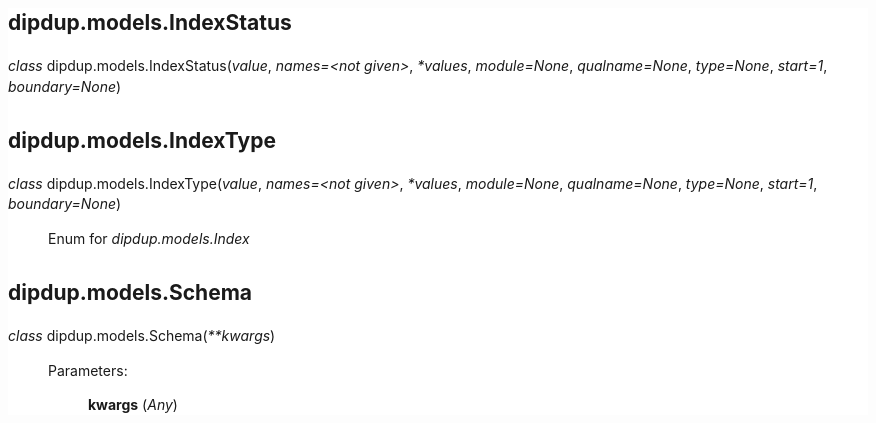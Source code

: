 <dl class="py class">

## dipdup.models.IndexStatus

<em class="property"><span class="pre">class</span><span class="w"> </span></em><span class="sig-prename descclassname"><span class="pre">dipdup.models.</span></span><span class="sig-name descname"><span class="pre">IndexStatus</span></span><span class="sig-paren">(</span><em class="sig-param"><span class="n"><span class="pre">value</span></span></em>, <em class="sig-param"><span class="n"><span class="pre">names=&lt;not</span> <span class="pre">given&gt;</span></span></em>, <em class="sig-param"><span class="n"><span class="pre">*values</span></span></em>, <em class="sig-param"><span class="n"><span class="pre">module=None</span></span></em>, <em class="sig-param"><span class="n"><span class="pre">qualname=None</span></span></em>, <em class="sig-param"><span class="n"><span class="pre">type=None</span></span></em>, <em class="sig-param"><span class="n"><span class="pre">start=1</span></span></em>, <em class="sig-param"><span class="n"><span class="pre">boundary=None</span></span></em><span class="sig-paren">)</span></dt>
<dd></dd></dl>

<dl class="py class">

## dipdup.models.IndexType

<em class="property"><span class="pre">class</span><span class="w"> </span></em><span class="sig-prename descclassname"><span class="pre">dipdup.models.</span></span><span class="sig-name descname"><span class="pre">IndexType</span></span><span class="sig-paren">(</span><em class="sig-param"><span class="n"><span class="pre">value</span></span></em>, <em class="sig-param"><span class="n"><span class="pre">names=&lt;not</span> <span class="pre">given&gt;</span></span></em>, <em class="sig-param"><span class="n"><span class="pre">*values</span></span></em>, <em class="sig-param"><span class="n"><span class="pre">module=None</span></span></em>, <em class="sig-param"><span class="n"><span class="pre">qualname=None</span></span></em>, <em class="sig-param"><span class="n"><span class="pre">type=None</span></span></em>, <em class="sig-param"><span class="n"><span class="pre">start=1</span></span></em>, <em class="sig-param"><span class="n"><span class="pre">boundary=None</span></span></em><span class="sig-paren">)</span></dt>
<dd><p>Enum for <cite>dipdup.models.Index</cite></p>
</dd></dl>

<dl class="py class">

## dipdup.models.Schema

<em class="property"><span class="pre">class</span><span class="w"> </span></em><span class="sig-prename descclassname"><span class="pre">dipdup.models.</span></span><span class="sig-name descname"><span class="pre">Schema</span></span><span class="sig-paren">(</span><em class="sig-param"><span class="o"><span class="pre">**</span></span><span class="n"><span class="pre">kwargs</span></span></em><span class="sig-paren">)</span></dt>
<dd><dl class="field-list simple">
<dt class="field-odd" style="color: var(--txt-primary);">Parameters<span class="colon">:</span></dt>
<dd class="field-odd"><p><strong>kwargs</strong> (<em>Any</em>)</p>
</dd>
</dl>
</dd></dl>

